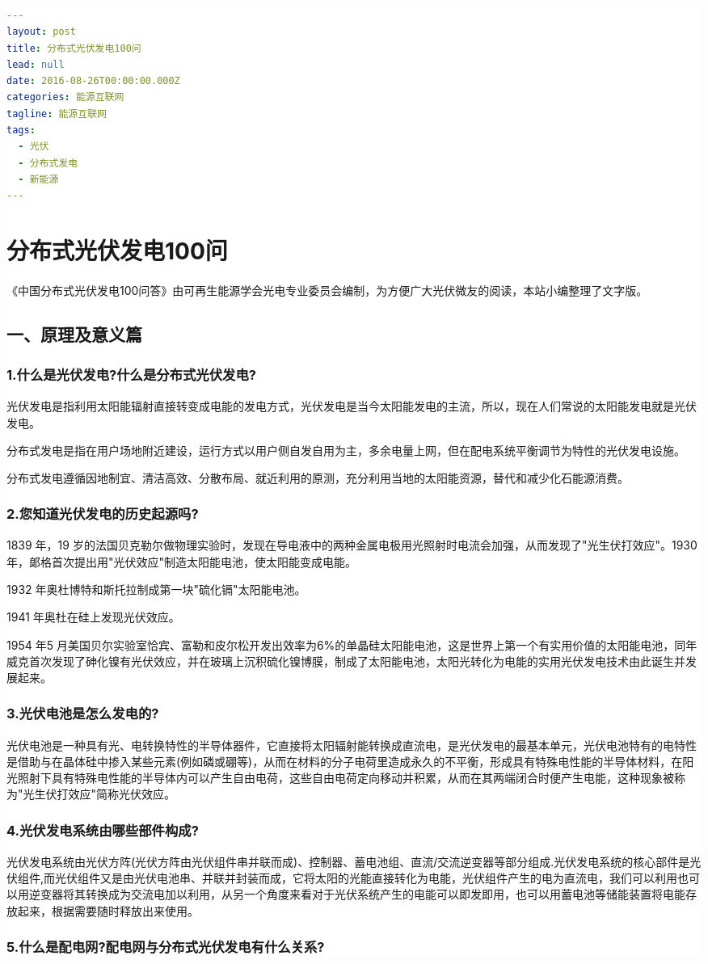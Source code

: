 ```yaml
---
layout: post
title: 分布式光伏发电100问
lead: null
date: 2016-08-26T00:00:00.000Z
categories: 能源互联网
tagline: 能源互联网
tags:
  - 光伏
  - 分布式发电
  - 新能源
---
```


# 分布式光伏发电100问

《中国分布式光伏发电100问答》由可再生能源学会光电专业委员会编制，为方便广大光伏微友的阅读，本站小编整理了文字版。

## 一、原理及意义篇

### 1.什么是光伏发电?什么是分布式光伏发电?

光伏发电是指利用太阳能辐射直接转变成电能的发电方式，光伏发电是当今太阳能发电的主流，所以，现在人们常说的太阳能发电就是光伏发电。

分布式发电是指在用户场地附近建设，运行方式以用户侧自发自用为主，多余电量上网，但在配电系统平衡调节为特性的光伏发电设施。

分布式发电遵循因地制宜、清洁高效、分散布局、就近利用的原测，充分利用当地的太阳能资源，替代和减少化石能源消费。

### 2.您知道光伏发电的历史起源吗?

1839 年，19 岁的法国贝克勒尔做物理实验时，发现在导电液中的两种金属电极用光照射时电流会加强，从而发现了"光生伏打效应"。1930 年，郞格首次提出用"光伏效应"制造太阳能电池，使太阳能变成电能。

1932 年奥杜博特和斯托拉制成第一块"硫化镉"太阳能电池。

1941 年奥杜在硅上发现光伏效应。

1954 年5 月美国贝尔实验室恰宾、富勒和皮尔松开发出效率为6%的单晶硅太阳能电池，这是世界上第一个有实用价值的太阳能电池，同年威克首次发现了砷化镍有光伏效应，并在玻璃上沉积硫化镍博膜，制成了太阳能电池，太阳光转化为电能的实用光伏发电技术由此诞生并发展起来。

### 3.光伏电池是怎么发电的?

光伏电池是一种具有光、电转换特性的半导体器件，它直接将太阳辐射能转换成直流电，是光伏发电的最基本单元，光伏电池特有的电特性是借助与在晶体硅中掺入某些元素(例如磷或硼等)，从而在材料的分子电荷里造成永久的不平衡，形成具有特殊电性能的半导体材料，在阳光照射下具有特殊电性能的半导体内可以产生自由电荷，这些自由电荷定向移动并积累，从而在其两端闭合时便产生电能，这种现象被称为"光生伏打效应"简称光伏效应。

### 4.光伏发电系统由哪些部件构成?

光伏发电系统由光伏方阵(光伏方阵由光伏组件串并联而成)、控制器、蓄电池组、直流/交流逆变器等部分组成.光伏发电系统的核心部件是光伏组件,而光伏组件又是由光伏电池串、并联并封装而成，它将太阳的光能直接转化为电能，光伏组件产生的电为直流电，我们可以利用也可以用逆变器将其转换成为交流电加以利用，从另一个角度来看对于光伏系统产生的电能可以即发即用，也可以用蓄电池等储能装置将电能存放起来，根据需要随时释放出来使用。

### 5.什么是配电网?配电网与分布式光伏发电有什么关系?
